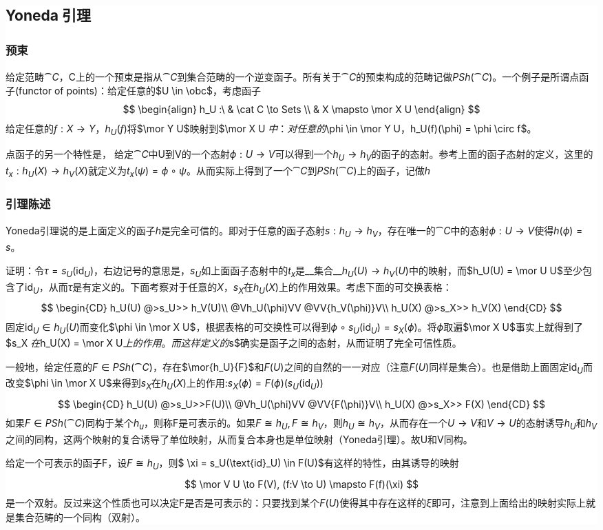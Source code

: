 ## Yoneda 引理

### 预束

给定范畴$\cat C$，C上的一个预束是指从$\cat C$到集合范畴的一个逆变函子。所有关于$\cat C$的预束构成的范畴记做$PSh(\cat C)$。一个例子是所谓点函子(functor of points)：给定任意的$U \in \obc$，考虑函子
$$
\begin{align}
h_U :\ &  \cat C \to Sets \\
& X \mapsto \mor X U
\end{align}
$$
给定任意的$f : X \to Y$，$h_U(f)$将$\mor Y U$映射到$\mor X U $中：对任意的$\phi \in \mor Y U$，$h_U(f)(\phi) = \phi \circ f$。

点函子的另一个特性是， 给定$\cat C$中U到V的一个态射$\phi: U \to V$可以得到一个$h_U \to h_V$的函子的态射。参考上面的函子态射的定义，这里的$t_x: h_U(X) \to h_V (X)$就定义为$t_x(\psi) = \phi \circ \psi$。从而实际上得到了一个$\cat C$到$PSh(\cat C)$上的函子，记做$h$

### 引理陈述

Yoneda引理说的是上面定义的函子$h$是完全可信的。即对于任意的函子态射$s:h_U \to h_V$，存在唯一的$\cat C$中的态射$\phi: U \to V$使得$h(\phi) = s$。

证明：令$\tau = s_U(\text{id}_U)$，右边记号的意思是，$s_U$如上面函子态射中的$t_x$是__集合__$h_U(U)\to h_V(U)$中的映射，而$h_U(U) = \mor U U$至少包含了$\text{id}_U$，从而$\tau$是有定义的。下面考察对于任意的$X$，$s_X$在$h_U(X)$上的作用效果。考虑下面的可交换表格：
$$
\begin{CD}
h_U(U) @>s_U>> h_V(U)\\
@Vh_U(\phi)VV @VV{h_V(\phi)}V\\
h_U(X) @>s_X>> h_V(X)
\end{CD}
$$
固定$\text{id}_U\in h_U(U)$而变化$\phi \in \mor X U$，根据表格的可交换性可以得到$\phi \circ s_U(\text{id}_U) = s_X(\phi)$。将$\phi$取遍$\mor X U$事实上就得到了$s_X $在$h_U(X) = \mor X U$上的作用。而这样定义的$s$确实是函子之间的态射，从而证明了完全可信性质。

一般地，给定任意的$F\in PSh(\cat C)$，存在$\mor{h_U}{F}$和$F(U)$之间的自然的一一对应（注意$F(U)$同样是集合）。也是借助上面固定$\text{id}_U$而改变$\phi \in \mor X U$来得到$s_X$在$h_U(X)$上的作用:$s_X(\phi) = F(\phi)(s_U(\text{id}_U))$
$$
\begin{CD}
h_U(U) @>s_U>>F(U)\\
@Vh_U(\phi)VV @VV{F(\phi)}V\\
h_U(X) @>s_X>> F(X)
\end{CD}
$$
如果$F \in PSh(\cat C)$同构于某个$h_u$，则称F是可表示的。如果$F \cong h_U, F\cong h_V$，则$h_U \cong h_V$，从而存在一个$U \to V$和$V \to U$的态射诱导$h_U$和$h_V$之间的同构，这两个映射的复合诱导了单位映射，从而复合本身也是单位映射（Yoneda引理）。故U和V同构。

给定一个可表示的函子F，设$F \cong h_U$，则$ \xi = s_U(\text{id}_U) \in F(U)$有这样的特性，由其诱导的映射
$$
\mor V U \to F(V), (f:V \to U) \mapsto F(f)(\xi)
$$
是一个双射。反过来这个性质也可以决定F是否是可表示的：只要找到某个$F(U)$使得其中存在这样的$\xi$即可，注意到上面给出的映射实际上就是集合范畴的一个同构（双射）。
